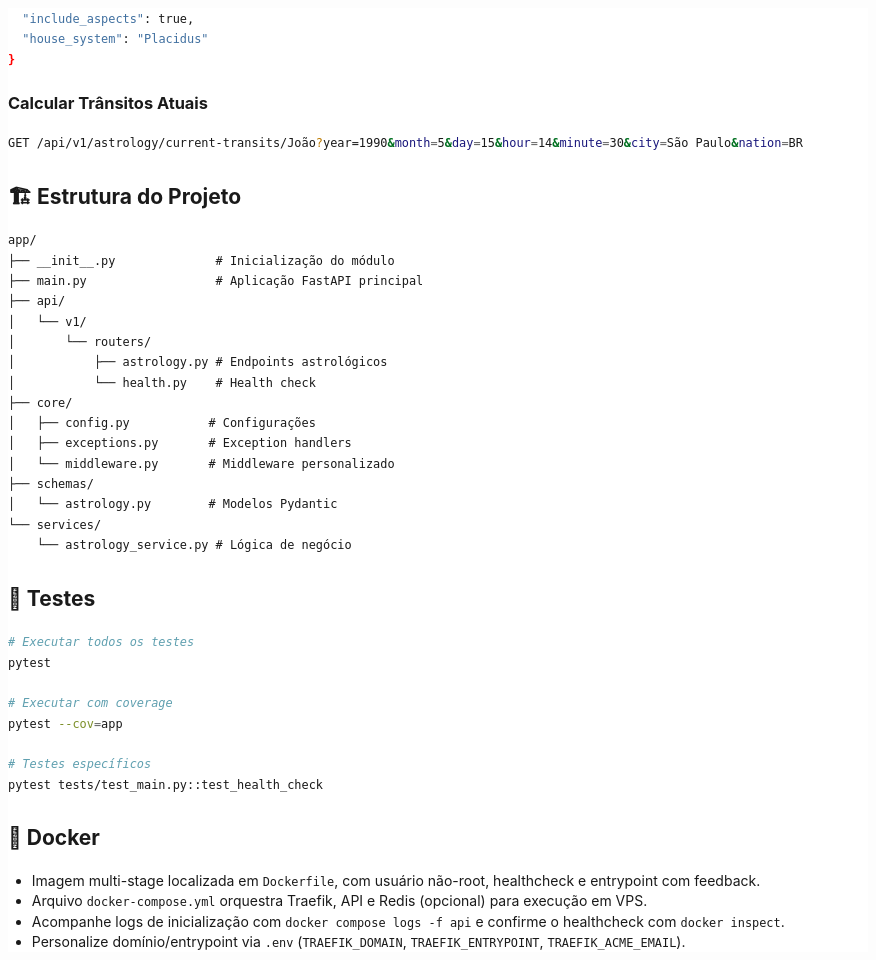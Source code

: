 ```bash
  "include_aspects": true,
  "house_system": "Placidus"
}
```

### Calcular Trânsitos Atuais
```bash
GET /api/v1/astrology/current-transits/João?year=1990&month=5&day=15&hour=14&minute=30&city=São Paulo&nation=BR
```

## 🏗️ Estrutura do Projeto

```
app/
├── __init__.py              # Inicialização do módulo
├── main.py                  # Aplicação FastAPI principal
├── api/
│   └── v1/
│       └── routers/
│           ├── astrology.py # Endpoints astrológicos
│           └── health.py    # Health check
├── core/
│   ├── config.py           # Configurações
│   ├── exceptions.py       # Exception handlers
│   └── middleware.py       # Middleware personalizado
├── schemas/
│   └── astrology.py        # Modelos Pydantic
└── services/
    └── astrology_service.py # Lógica de negócio
```

## 🧪 Testes

```bash
# Executar todos os testes
pytest

# Executar com coverage
pytest --cov=app

# Testes específicos
pytest tests/test_main.py::test_health_check
```

## 🐳 Docker

- Imagem multi-stage localizada em `Dockerfile`, com usuário não-root, healthcheck e entrypoint com feedback.
- Arquivo `docker-compose.yml` orquestra Traefik, API e Redis (opcional) para execução em VPS.
- Acompanhe logs de inicialização com `docker compose logs -f api` e confirme o healthcheck com `docker inspect`.
- Personalize domínio/entrypoint via `.env` (`TRAEFIK_DOMAIN`, `TRAEFIK_ENTRYPOINT`, `TRAEFIK_ACME_EMAIL`).
